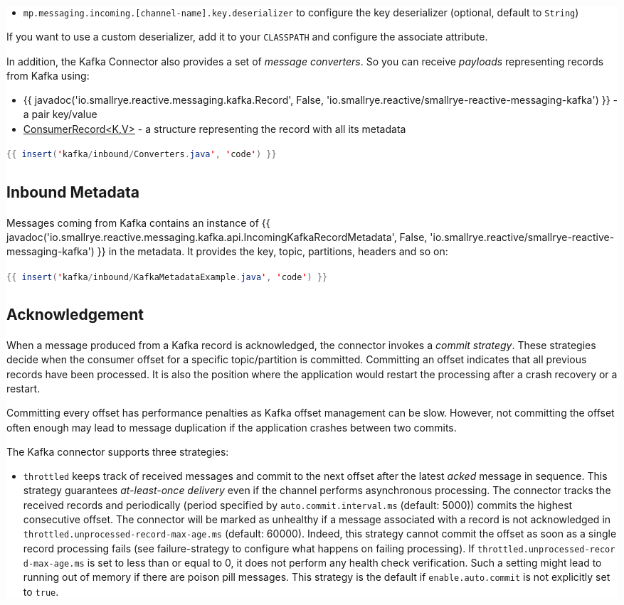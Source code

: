 -   `mp.messaging.incoming.[channel-name].key.deserializer` to configure
    the key deserializer (optional, default to `String`)

If you want to use a custom deserializer, add it to your `CLASSPATH` and
configure the associate attribute.

In addition, the Kafka Connector also provides a set of *message
converters*. So you can receive *payloads* representing records from
Kafka using:

-   {{ javadoc('io.smallrye.reactive.messaging.kafka.Record', False, 'io.smallrye.reactive/smallrye-reactive-messaging-kafka') }} - a pair key/value
-   [ConsumerRecord<K,V>](https://kafka.apache.org/26/javadoc/index.html?org/apache/kafka/clients/consumer/ConsumerRecord.html) -
    a structure representing the record with all its metadata

``` java
{{ insert('kafka/inbound/Converters.java', 'code') }}
```

## Inbound Metadata

Messages coming from Kafka contains an instance of
{{ javadoc('io.smallrye.reactive.messaging.kafka.api.IncomingKafkaRecordMetadata', False, 'io.smallrye.reactive/smallrye-reactive-messaging-kafka') }}
in the metadata. It provides the key, topic, partitions,
headers and so on:

``` java
{{ insert('kafka/inbound/KafkaMetadataExample.java', 'code') }}
```

## Acknowledgement

When a message produced from a Kafka record is acknowledged, the
connector invokes a *commit strategy*. These strategies decide when the
consumer offset for a specific topic/partition is committed. Committing
an offset indicates that all previous records have been processed. It is
also the position where the application would restart the processing
after a crash recovery or a restart.

Committing every offset has performance penalties as Kafka offset
management can be slow. However, not committing the offset often enough
may lead to message duplication if the application crashes between two
commits.

The Kafka connector supports three strategies:

-   `throttled` keeps track of received messages and commit to the next
    offset after the latest *acked* message in sequence. This strategy
    guarantees *at-least-once delivery* even if the channel performs
    asynchronous processing. The connector tracks the received records
    and periodically (period specified by `auto.commit.interval.ms`
    (default: 5000)) commits the highest consecutive offset. The
    connector will be marked as unhealthy if a message associated with a
    record is not acknowledged in
    `throttled.unprocessed-record-max-age.ms` (default: 60000). Indeed,
    this strategy cannot commit the offset as soon as a single record
    processing fails (see failure-strategy to configure what happens on
    failing processing). If `throttled.unprocessed-record-max-age.ms` is
    set to less than or equal to 0, it does not perform any health check
    verification. Such a setting might lead to running out of memory if
    there are poison pill messages. This strategy is the default if
    `enable.auto.commit` is not explicitly set to `true`.
